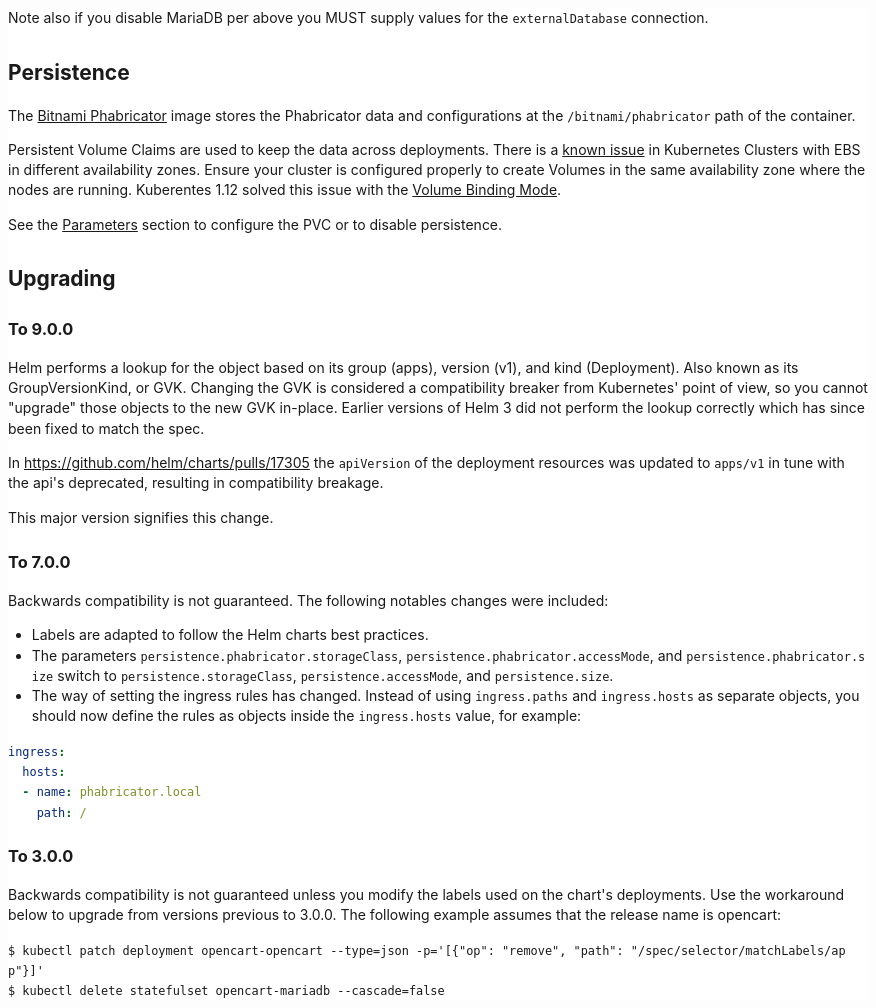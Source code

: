 Note also if you disable MariaDB per above you MUST supply values for the `externalDatabase` connection.

## Persistence

The [Bitnami Phabricator](https://github.com/bitnami/bitnami-docker-phabricator) image stores the Phabricator data and configurations at the `/bitnami/phabricator` path of the container.

Persistent Volume Claims are used to keep the data across deployments. There is a [known issue](https://github.com/kubernetes/kubernetes/issues/39178) in Kubernetes Clusters with EBS in different availability zones. Ensure your cluster is configured properly to create Volumes in the same availability zone where the nodes are running. Kuberentes 1.12 solved this issue with the [Volume Binding Mode](https://kubernetes.io/docs/concepts/storage/storage-classes/#volume-binding-mode).

See the [Parameters](#parameters) section to configure the PVC or to disable persistence.

## Upgrading

### To 9.0.0

Helm performs a lookup for the object based on its group (apps), version (v1), and kind (Deployment). Also known as its GroupVersionKind, or GVK. Changing the GVK is considered a compatibility breaker from Kubernetes' point of view, so you cannot "upgrade" those objects to the new GVK in-place. Earlier versions of Helm 3 did not perform the lookup correctly which has since been fixed to match the spec.

In https://github.com/helm/charts/pulls/17305 the `apiVersion` of the deployment resources was updated to `apps/v1` in tune with the api's deprecated, resulting in compatibility breakage.

This major version signifies this change.

### To 7.0.0

Backwards compatibility is not guaranteed. The following notables changes were included:

- Labels are adapted to follow the Helm charts best practices.
- The parameters `persistence.phabricator.storageClass`, `persistence.phabricator.accessMode`, and `persistence.phabricator.size` switch to `persistence.storageClass`, `persistence.accessMode`, and `persistence.size`.
- The way of setting the ingress rules has changed. Instead of using `ingress.paths` and `ingress.hosts` as separate objects, you should now define the rules as objects inside the `ingress.hosts` value, for example:

```yaml
ingress:
  hosts:
  - name: phabricator.local
    path: /
```

### To 3.0.0

Backwards compatibility is not guaranteed unless you modify the labels used on the chart's deployments.
Use the workaround below to upgrade from versions previous to 3.0.0. The following example assumes that the release name is opencart:

```console
$ kubectl patch deployment opencart-opencart --type=json -p='[{"op": "remove", "path": "/spec/selector/matchLabels/app"}]'
$ kubectl delete statefulset opencart-mariadb --cascade=false
```